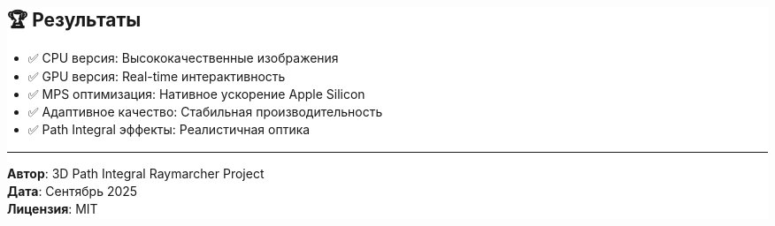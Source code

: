 ## 🏆 Результаты

- ✅ CPU версия: Высококачественные изображения
- ✅ GPU версия: Real-time интерактивность
- ✅ MPS оптимизация: Нативное ускорение Apple Silicon
- ✅ Адаптивное качество: Стабильная производительность
- ✅ Path Integral эффекты: Реалистичная оптика

---

**Автор**: 3D Path Integral Raymarcher Project  
**Дата**: Сентябрь 2025  
**Лицензия**: MIT  
